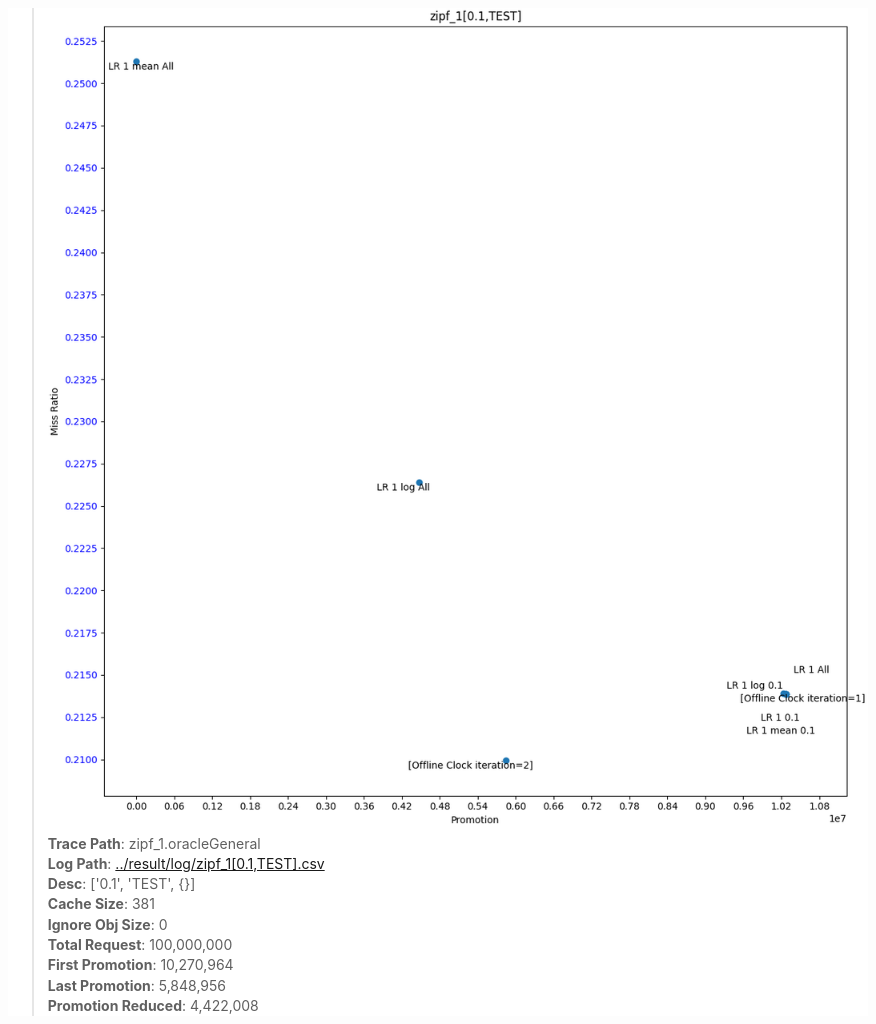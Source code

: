 > ![graph](./graph/zipf_1[0.1,TEST].png)  
> **Trace Path**: zipf_1.oracleGeneral  
> **Log Path**: [../result/log/zipf_1[0.1,TEST].csv](../result/log/zipf_1[0.1,TEST].csv)  
> **Desc**: ['0.1', 'TEST', {}]  
> **Cache Size**: 381  
> **Ignore Obj Size**: 0  
> **Total Request**: 100,000,000  
> **First Promotion**: 10,270,964  
> **Last Promotion**: 5,848,956  
> **Promotion Reduced**: 4,422,008  
